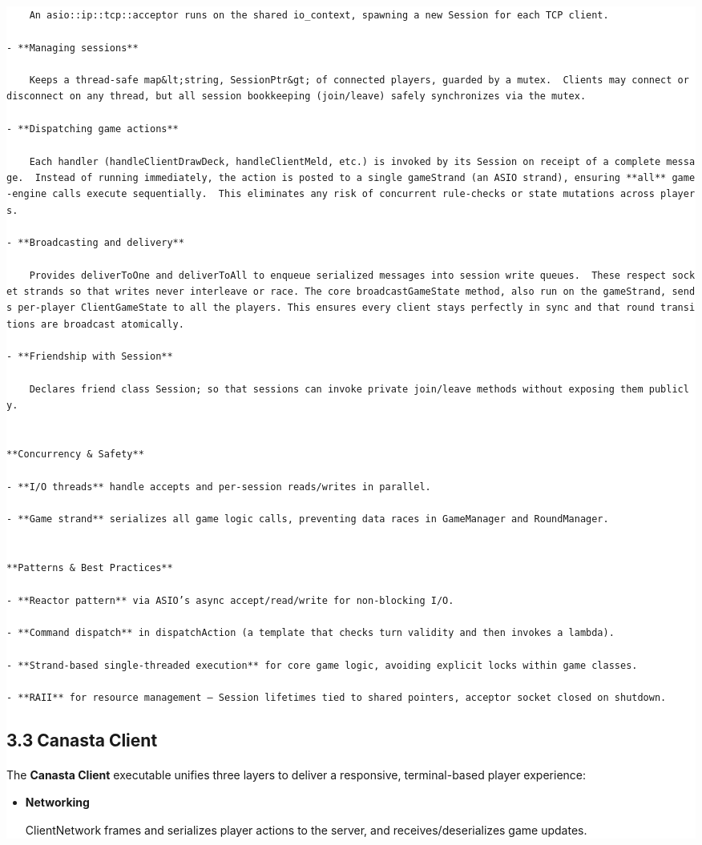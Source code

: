         An asio::ip::tcp::acceptor runs on the shared io_context, spawning a new Session for each TCP client.
        
    - **Managing sessions**
        
        Keeps a thread-safe map&lt;string, SessionPtr&gt; of connected players, guarded by a mutex.  Clients may connect or disconnect on any thread, but all session bookkeeping (join/leave) safely synchronizes via the mutex.
        
    - **Dispatching game actions**
        
        Each handler (handleClientDrawDeck, handleClientMeld, etc.) is invoked by its Session on receipt of a complete message.  Instead of running immediately, the action is posted to a single gameStrand (an ASIO strand), ensuring **all** game-engine calls execute sequentially.  This eliminates any risk of concurrent rule-checks or state mutations across players.
        
    - **Broadcasting and delivery**
        
        Provides deliverToOne and deliverToAll to enqueue serialized messages into session write queues.  These respect socket strands so that writes never interleave or race. The core broadcastGameState method, also run on the gameStrand, sends per-player ClientGameState to all the players. This ensures every client stays perfectly in sync and that round transitions are broadcast atomically.
        
    - **Friendship with Session**
        
        Declares friend class Session; so that sessions can invoke private join/leave methods without exposing them publicly.
        

    **Concurrency & Safety**

    - **I/O threads** handle accepts and per-session reads/writes in parallel.
        
    - **Game strand** serializes all game logic calls, preventing data races in GameManager and RoundManager.
        

    **Patterns & Best Practices**

    - **Reactor pattern** via ASIO’s async accept/read/write for non-blocking I/O.
        
    - **Command dispatch** in dispatchAction (a template that checks turn validity and then invokes a lambda).
        
    - **Strand-based single-threaded execution** for core game logic, avoiding explicit locks within game classes.
        
    - **RAII** for resource management — Session lifetimes tied to shared pointers, acceptor socket closed on shutdown.

## 3.3 Canasta Client

The **Canasta Client** executable unifies three layers to deliver a responsive, terminal-based player experience:

    
- **Networking**
    
    ClientNetwork frames and serializes player actions to the server, and receives/deserializes game updates.
    